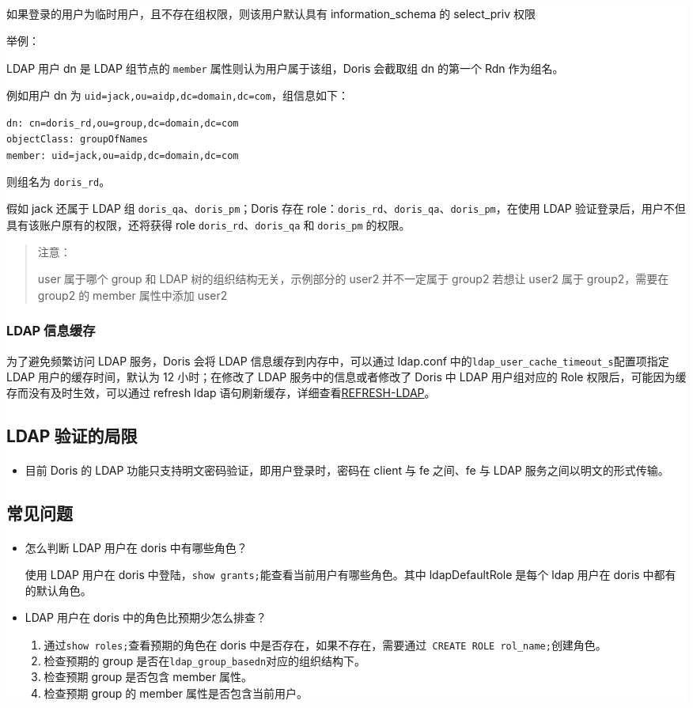 如果登录的用户为临时用户，且不存在组权限，则该用户默认具有 information_schema 的 select_priv 权限

举例：

LDAP 用户 dn 是 LDAP 组节点的 `member` 属性则认为用户属于该组，Doris 会截取组 dn 的第一个 Rdn 作为组名。

例如用户 dn 为 `uid=jack,ou=aidp,dc=domain,dc=com`，组信息如下：

```text
dn: cn=doris_rd,ou=group,dc=domain,dc=com  
objectClass: groupOfNames  
member: uid=jack,ou=aidp,dc=domain,dc=com  
```

则组名为 `doris_rd`。

假如 jack 还属于 LDAP 组 `doris_qa`、`doris_pm`；Doris 存在 role：`doris_rd`、`doris_qa`、`doris_pm`，在使用 LDAP 验证登录后，用户不但具有该账户原有的权限，还将获得 role `doris_rd`、`doris_qa` 和 `doris_pm` 的权限。

>注意：
>
> user 属于哪个 group 和 LDAP 树的组织结构无关，示例部分的 user2 并不一定属于 group2
> 若想让 user2 属于 group2，需要在 group2 的 member 属性中添加 user2

### LDAP 信息缓存

为了避免频繁访问 LDAP 服务，Doris 会将 LDAP 信息缓存到内存中，可以通过 ldap.conf 中的`ldap_user_cache_timeout_s`配置项指定 LDAP 用户的缓存时间，默认为 12 小时；在修改了 LDAP 服务中的信息或者修改了 Doris 中 LDAP 用户组对应的 Role 权限后，可能因为缓存而没有及时生效，可以通过 refresh ldap 语句刷新缓存，详细查看[REFRESH-LDAP](../../sql-manual/sql-reference/Utility-Statements/REFRESH-LDAP.md)。

## LDAP 验证的局限

- 目前 Doris 的 LDAP 功能只支持明文密码验证，即用户登录时，密码在 client 与 fe 之间、fe 与 LDAP 服务之间以明文的形式传输。

## 常见问题

- 怎么判断 LDAP 用户在 doris 中有哪些角色？
  
  使用 LDAP 用户在 doris 中登陆，`show grants;`能查看当前用户有哪些角色。其中 ldapDefaultRole 是每个 ldap 用户在 doris 中都有的默认角色。

- LDAP 用户在 doris 中的角色比预期少怎么排查？

  1. 通过`show roles;`查看预期的角色在 doris 中是否存在，如果不存在，需要通过` CREATE ROLE rol_name;`创建角色。
  2. 检查预期的 group 是否在`ldap_group_basedn`对应的组织结构下。
  3. 检查预期 group 是否包含 member 属性。
  4. 检查预期 group 的 member 属性是否包含当前用户。
